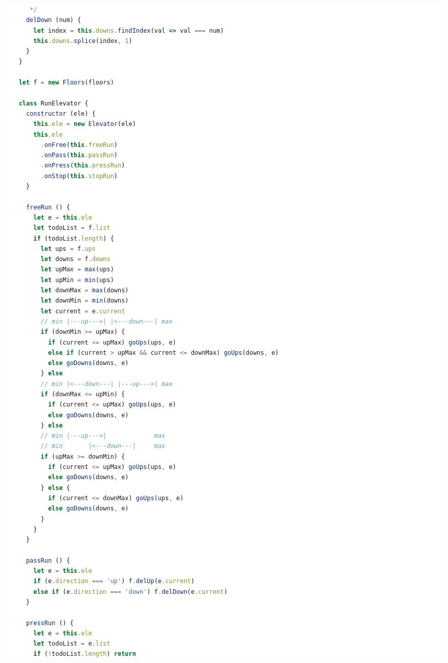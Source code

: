 ```javascript
       */
      delDown (num) {
        let index = this.downs.findIndex(val => val === num)
        this.downs.splice(index, 1)
      }
    }

    let f = new Floors(floors)

    class RunElevator {
      constructor (ele) {
        this.ele = new Elevator(ele)
        this.ele
          .onFree(this.freeRun)
          .onPass(this.passRun)
          .onPress(this.pressRun)
          .onStop(this.stopRun)
      }

      freeRun () {
        let e = this.ele
        let todoList = f.list
        if (todoList.length) {
          let ups = f.ups
          let downs = f.downs
          let upMax = max(ups)
          let upMin = min(ups)
          let downMax = max(downs)
          let downMin = min(downs)
          let current = e.current
          // min |---up--->| |<---down---| max
          if (downMin >= upMax) {
            if (current <= upMax) goUps(ups, e)
            else if (current > upMax && current <= downMax) goUps(downs, e)
            else goDowns(downs, e)
          } else
          // min |<---down---| |---up--->| max
          if (downMax <= upMin) {
            if (current <= upMax) goUps(ups, e)
            else goDowns(downs, e)
          } else
          // min |---up--->|             max
          // min       |<---down---|     max
          if (upMax >= downMin) {
            if (current <= upMax) goUps(ups, e)
            else goDowns(downs, e)
          } else {
            if (current <= downMax) goUps(ups, e)
            else goDowns(downs, e)
          }
        }
      }

      passRun () {
        let e = this.ele
        if (e.direction === 'up') f.delUp(e.current)
        else if (e.direction === 'down') f.delDown(e.current)
      }

      pressRun () {
        let e = this.ele
        let todoList = e.list
        if (!todoList.length) return
```